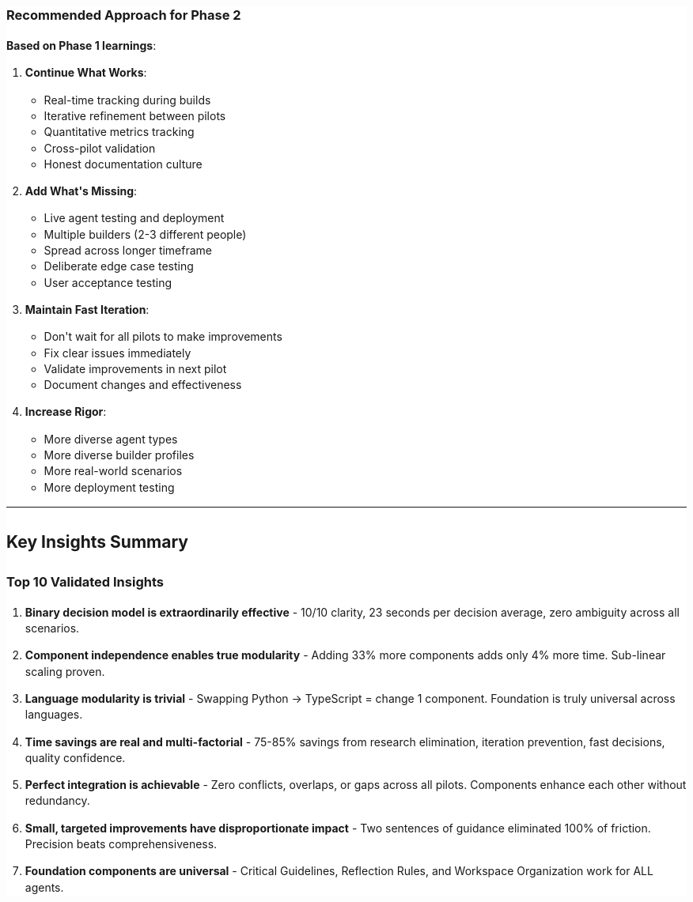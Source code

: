 
### Recommended Approach for Phase 2

**Based on Phase 1 learnings**:

1. **Continue What Works**:
   - Real-time tracking during builds
   - Iterative refinement between pilots
   - Quantitative metrics tracking
   - Cross-pilot validation
   - Honest documentation culture

2. **Add What's Missing**:
   - Live agent testing and deployment
   - Multiple builders (2-3 different people)
   - Spread across longer timeframe
   - Deliberate edge case testing
   - User acceptance testing

3. **Maintain Fast Iteration**:
   - Don't wait for all pilots to make improvements
   - Fix clear issues immediately
   - Validate improvements in next pilot
   - Document changes and effectiveness

4. **Increase Rigor**:
   - More diverse agent types
   - More diverse builder profiles
   - More real-world scenarios
   - More deployment testing

---

## Key Insights Summary

### Top 10 Validated Insights

1. **Binary decision model is extraordinarily effective** - 10/10 clarity, 23 seconds per decision average, zero ambiguity across all scenarios.

2. **Component independence enables true modularity** - Adding 33% more components adds only 4% more time. Sub-linear scaling proven.

3. **Language modularity is trivial** - Swapping Python → TypeScript = change 1 component. Foundation is truly universal across languages.

4. **Time savings are real and multi-factorial** - 75-85% savings from research elimination, iteration prevention, fast decisions, quality confidence.

5. **Perfect integration is achievable** - Zero conflicts, overlaps, or gaps across all pilots. Components enhance each other without redundancy.

6. **Small, targeted improvements have disproportionate impact** - Two sentences of guidance eliminated 100% of friction. Precision beats comprehensiveness.

7. **Foundation components are universal** - Critical Guidelines, Reflection Rules, and Workspace Organization work for ALL agents.
